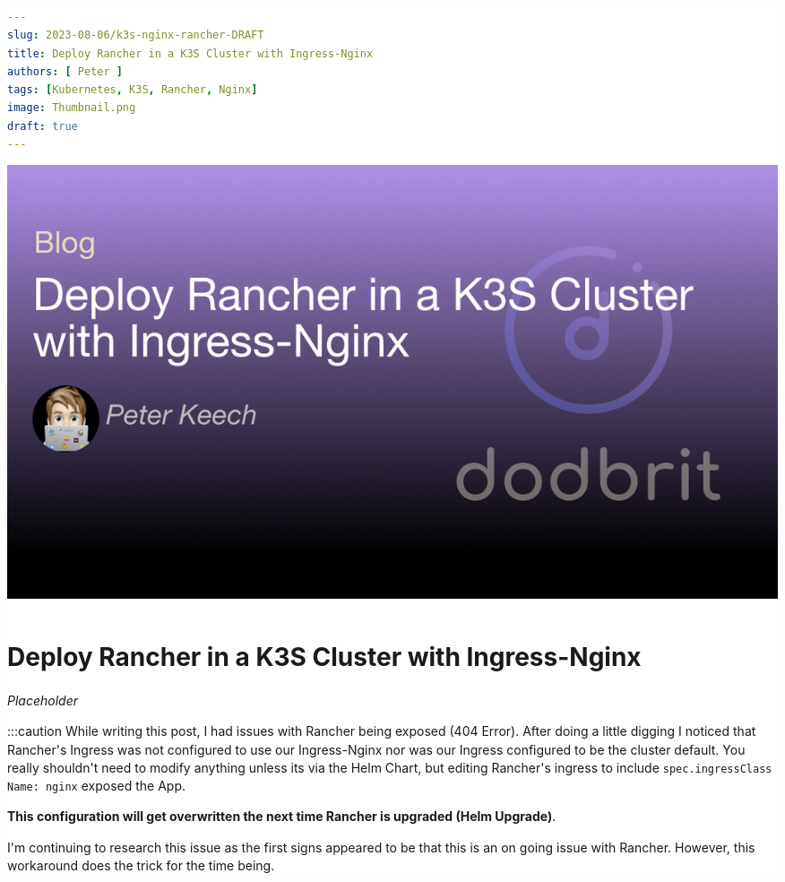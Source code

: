 ```yaml
---
slug: 2023-08-06/k3s-nginx-rancher-DRAFT
title: Deploy Rancher in a K3S Cluster with Ingress-Nginx
authors: [ Peter ]
tags: [Kubernetes, K3S, Rancher, Nginx]
image: Thumbnail.png
draft: true
---
```


![Thumbnail](Thumbnail.png)
# Deploy Rancher in a K3S Cluster with Ingress-Nginx
*Placeholder*



:::caution
While writing this post, I had issues with Rancher being exposed (404 Error). After doing a little digging I noticed that Rancher's Ingress was not configured to use our Ingress-Nginx nor was our Ingress configured to be the cluster default. You really shouldn't need to modify anything unless its via the Helm Chart, but editing Rancher's ingress to include `spec.ingressClassName: nginx` exposed the App. 

**This configuration will get overwritten the next time Rancher is upgraded (Helm Upgrade)**. 

I'm continuing to research this issue as the first signs appeared to be that this is an on going issue with Rancher. However, this workaround does the trick for the time being.
